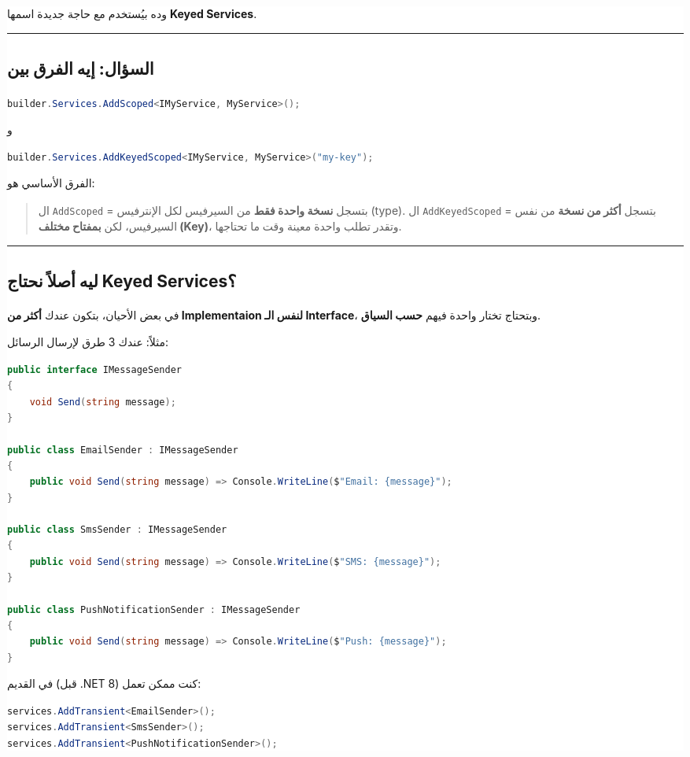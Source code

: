 وده بيُستخدم مع حاجة جديدة اسمها **Keyed Services**.

---

## السؤال: إيه الفرق بين

```csharp
builder.Services.AddScoped<IMyService, MyService>();
```

و

```csharp
builder.Services.AddKeyedScoped<IMyService, MyService>("my-key");
```

الفرق الأساسي هو:

> ال `AddScoped` = بتسجل **نسخة واحدة فقط** من السيرفيس لكل الإنترفيس (type).
> ال `AddKeyedScoped` = بتسجل **أكثر من نسخة** من نفس السيرفيس، لكن **بمفتاح مختلف (Key)**، وتقدر تطلب واحدة معينة وقت ما تحتاجها.

---

## ليه أصلاً نحتاج Keyed Services؟

في بعض الأحيان، بتكون عندك **أكثر من Implementaion لنفس الـ Interface**، وبتحتاج تختار واحدة فيهم **حسب السياق**.

مثلاً: عندك 3 طرق لإرسال الرسائل:

```csharp
public interface IMessageSender
{
    void Send(string message);
}

public class EmailSender : IMessageSender
{
    public void Send(string message) => Console.WriteLine($"Email: {message}");
}

public class SmsSender : IMessageSender
{
    public void Send(string message) => Console.WriteLine($"SMS: {message}");
}

public class PushNotificationSender : IMessageSender
{
    public void Send(string message) => Console.WriteLine($"Push: {message}");
}
```

في القديم (قبل .NET 8) كنت ممكن تعمل:

```csharp
services.AddTransient<EmailSender>();
services.AddTransient<SmsSender>();
services.AddTransient<PushNotificationSender>();
```
